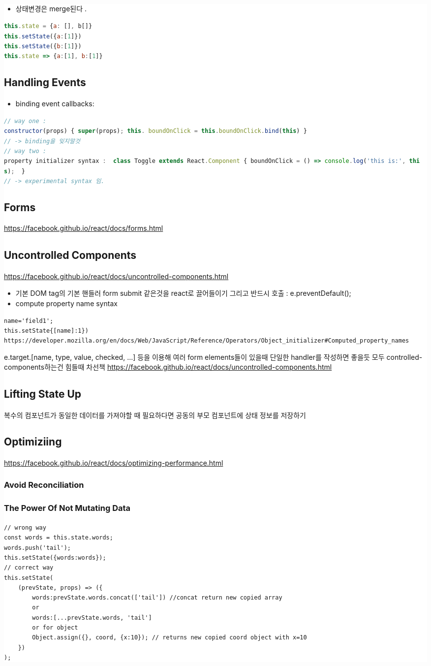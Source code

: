 - 상태변경은 merge된다 .
```javascript 1.6
this.state = {a: [], b[]}
this.setState({a:[1]})
this.setState({b:[1]})
this.state => {a:[1], b:[1]} 
```

##  Handling Events
- binding event callbacks:
```javascript 1.6
// way one : 
constructor(props) { super(props); this. boundOnClick = this.boundOnClick.bind(this) } 
// -> binding을 잊지말것  
// way two : 
property initializer syntax :  class Toggle extends React.Component { boundOnClick = () => console.log('this is:', this);  } 
// -> experimental syntax 임.
```
## Forms
https://facebook.github.io/react/docs/forms.html

## Uncontrolled Components
https://facebook.github.io/react/docs/uncontrolled-components.html
- 기본 DOM tag의 기본 핸들러 form submit 같은것을 react로 끌어들이기 그리고 반드시 호출 : e.preventDefault();
- compute property name syntax
 ```
name='field1'; 
this.setState{[name]:1}) 
https://developer.mozilla.org/en/docs/Web/JavaScript/Reference/Operators/Object_initializer#Computed_property_names
```
e.target.[name, type, value, checked, ...] 등을 이용해 여러 form elements들이 있을때 단일한 handler를 작성하면 좋을듯 
모두 controlled-components하는건 힘들때 차선책 
https://facebook.github.io/react/docs/uncontrolled-components.html

## Lifting State Up 
복수의 컴포넌트가 동일한 데이터를 가져야할 때 필요하다면 공동의 부모 컴포넌트에 상태 정보를 저장하기


## Optimiziing  
https://facebook.github.io/react/docs/optimizing-performance.html
### Avoid Reconciliation

### The Power Of Not Mutating Data
```
// wrong way
const words = this.state.words;
words.push('tail');
this.setState({words:words});
// correct way
this.setState(
	(prevState, props) => ({
		words:prevState.words.concat(['tail']) //concat return new copied array
		or
		words:[...prevState.words, 'tail']
		or for object
		Object.assign({}, coord, {x:10}); // returns new copied coord object with x=10
	})
);
```